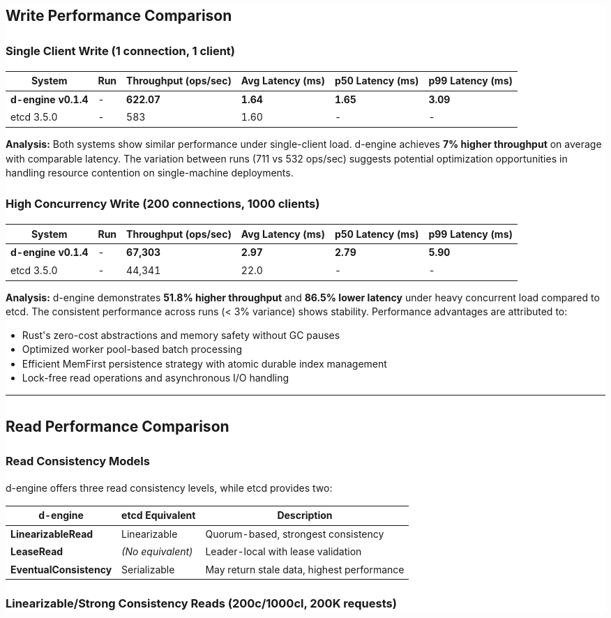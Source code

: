 
## **Write Performance Comparison**

### **Single Client Write (1 connection, 1 client)**

| System              | Run | Throughput (ops/sec) | Avg Latency (ms) | p50 Latency (ms) | p99 Latency (ms) |
| ------------------- | --- | -------------------- | ---------------- | ---------------- | ---------------- |
| **d-engine v0.1.4** | -   | **622.07**           | **1.64**         | **1.65**         | **3.09**         |
| etcd 3.5.0          | -   | 583                  | 1.60             | -                | -                |

**Analysis:** Both systems show similar performance under single-client load. d-engine achieves **7% higher throughput** on average with comparable latency. The variation between runs (711 vs 532 ops/sec) suggests potential optimization opportunities in handling resource contention on single-machine deployments.

### **High Concurrency Write (200 connections, 1000 clients)**

| System              | Run | Throughput (ops/sec) | Avg Latency (ms) | p50 Latency (ms) | p99 Latency (ms) |
| ------------------- | --- | -------------------- | ---------------- | ---------------- | ---------------- |
| **d-engine v0.1.4** | -   | **67,303**           | **2.97**         | **2.79**         | **5.90**         |
| etcd 3.5.0          | -   | 44,341               | 22.0             | -                | -                |

**Analysis:** d-engine demonstrates **51.8% higher throughput** and **86.5% lower latency** under heavy concurrent load compared to etcd. The consistent performance across runs (< 3% variance) shows stability. Performance advantages are attributed to:

- Rust's zero-cost abstractions and memory safety without GC pauses
- Optimized worker pool-based batch processing
- Efficient MemFirst persistence strategy with atomic durable index management
- Lock-free read operations and asynchronous I/O handling

---

## **Read Performance Comparison**

### **Read Consistency Models**

d-engine offers three read consistency levels, while etcd provides two:

| d-engine                | etcd Equivalent   | Description                                |
| ----------------------- | ----------------- | ------------------------------------------ |
| **LinearizableRead**    | Linearizable      | Quorum-based, strongest consistency        |
| **LeaseRead**           | _(No equivalent)_ | Leader-local with lease validation         |
| **EventualConsistency** | Serializable      | May return stale data, highest performance |

### **Linearizable/Strong Consistency Reads (200c/1000cl, 200K requests)**
